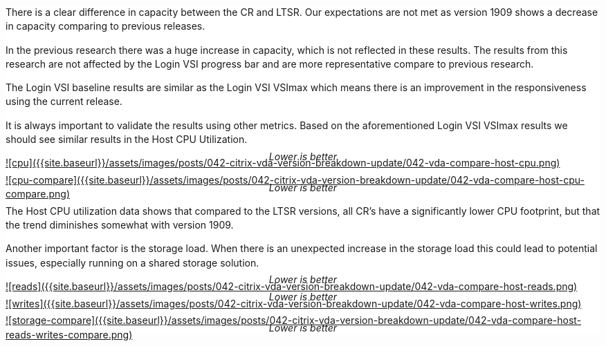 There is a clear difference in capacity between the CR and LTSR. Our expectations are not met as version 1909 shows a decrease in capacity comparing to previous releases.

In the previous research there was a huge increase in capacity, which is not reflected in these results. The results from this research are not affected by the Login VSI progress bar and are more representative compare to previous research.

The Login VSI baseline results are similar as the Login VSI VSImax which means  there is an improvement in the responsiveness using the current release.

It is always important to validate the results using other metrics. Based on the aforementioned Login VSI VSImax results we should see similar results in the Host CPU Utilization.

<a href="{{site.baseurl}}/assets/images/posts/042-citrix-vda-version-breakdown-update/042-vda-compare-host-cpu.png" data-lightbox="cpu">
![cpu]({{site.baseurl}}/assets/images/posts/042-citrix-vda-version-breakdown-update/042-vda-compare-host-cpu.png)
</a>
<p align="center" style="margin-top: -30px;" >
  <i>Lower is better</i>
</p>

<a href="{{site.baseurl}}/assets/images/posts/042-citrix-vda-version-breakdown-update/042-vda-compare-host-cpu-compare.png" data-lightbox="cpu-compare">
![cpu-compare]({{site.baseurl}}/assets/images/posts/042-citrix-vda-version-breakdown-update/042-vda-compare-host-cpu-compare.png)
</a>
<p align="center" style="margin-top: -30px;" >
  <i>Lower is better</i>
</p>

The Host CPU utilization data shows that compared to the LTSR versions, all CR’s have a significantly lower CPU footprint, but that the trend diminishes somewhat with version 1909.

Another important factor is the storage load. When there is an unexpected increase in the storage load this could lead to potential issues, especially running on a shared storage solution.

<a href="{{site.baseurl}}/assets/images/posts/042-citrix-vda-version-breakdown-update/042-vda-compare-host-reads.png" data-lightbox="reads">
![reads]({{site.baseurl}}/assets/images/posts/042-citrix-vda-version-breakdown-update/042-vda-compare-host-reads.png)
</a>
<p align="center" style="margin-top: -30px;" >
  <i>Lower is better</i>
</p>

<a href="{{site.baseurl}}/assets/images/posts/042-citrix-vda-version-breakdown-update/042-vda-compare-host-writes.png" data-lightbox="writes">
![writes]({{site.baseurl}}/assets/images/posts/042-citrix-vda-version-breakdown-update/042-vda-compare-host-writes.png)
</a>
<p align="center" style="margin-top: -30px;" >
  <i>Lower is better</i>
</p>

<a href="{{site.baseurl}}/assets/images/posts/042-citrix-vda-version-breakdown-update/042-vda-compare-host-reads-writes-compare.png" data-lightbox="storage-compare">
![storage-compare]({{site.baseurl}}/assets/images/posts/042-citrix-vda-version-breakdown-update/042-vda-compare-host-reads-writes-compare.png)
</a>
<p align="center" style="margin-top: -30px;" >
  <i>Lower is better</i>
</p>

